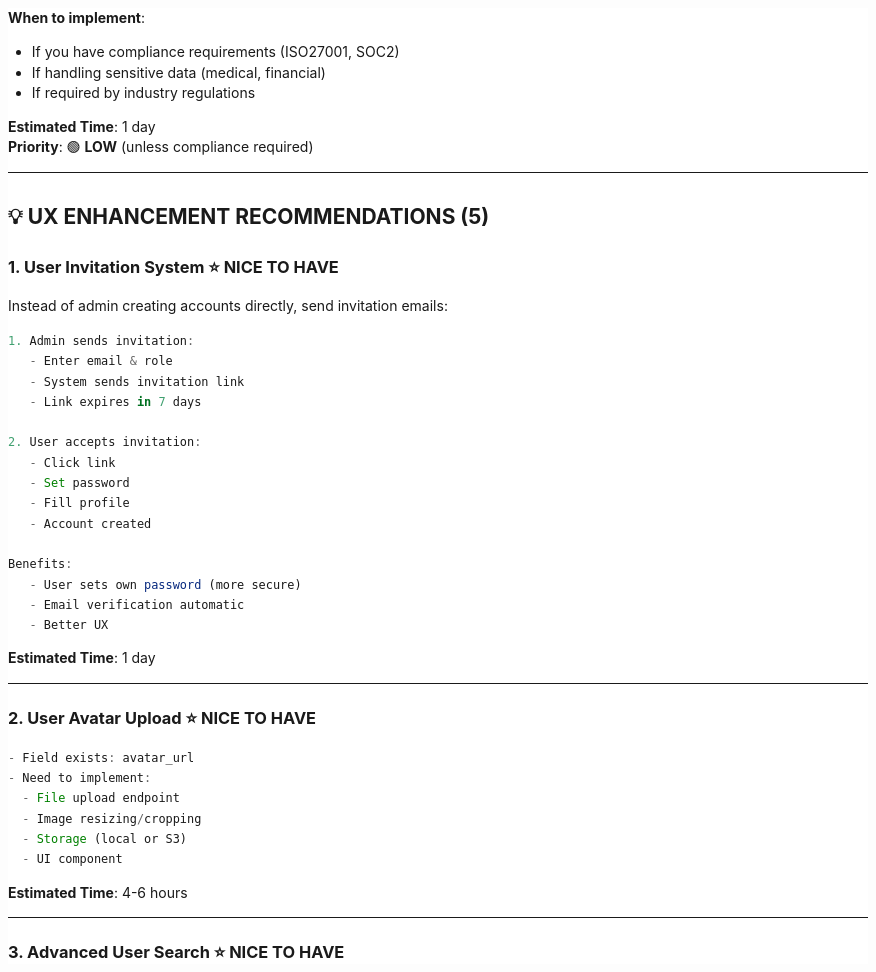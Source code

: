 **When to implement**:
- If you have compliance requirements (ISO27001, SOC2)
- If handling sensitive data (medical, financial)
- If required by industry regulations

**Estimated Time**: 1 day  
**Priority**: 🟢 **LOW** (unless compliance required)

---

## 💡 **UX ENHANCEMENT RECOMMENDATIONS (5)**

### **1. User Invitation System** ⭐ **NICE TO HAVE**

Instead of admin creating accounts directly, send invitation emails:

```javascript
1. Admin sends invitation:
   - Enter email & role
   - System sends invitation link
   - Link expires in 7 days

2. User accepts invitation:
   - Click link
   - Set password
   - Fill profile
   - Account created

Benefits:
   - User sets own password (more secure)
   - Email verification automatic
   - Better UX
```

**Estimated Time**: 1 day

---

### **2. User Avatar Upload** ⭐ **NICE TO HAVE**

```javascript
- Field exists: avatar_url
- Need to implement:
  - File upload endpoint
  - Image resizing/cropping
  - Storage (local or S3)
  - UI component
```

**Estimated Time**: 4-6 hours

---

### **3. Advanced User Search** ⭐ **NICE TO HAVE**
